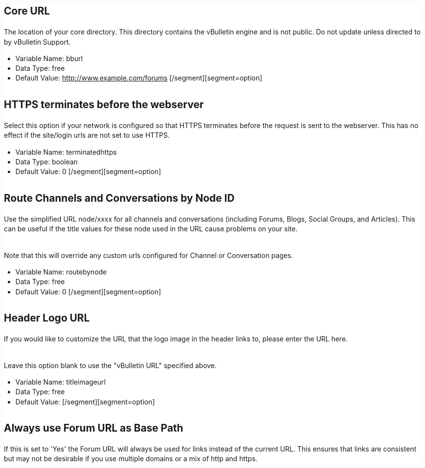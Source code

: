 ## Core URL
The location of your core directory. This directory contains the vBulletin engine and is not public. Do not update unless directed to by vBulletin Support.



- Variable Name: bburl
- Data Type: free
- Default Value: http://www.example.com/forums
[/segment][segment=option]

## HTTPS terminates before the webserver
Select this option if your network is configured so that HTTPS terminates before the request is sent to the webserver.  This has no effect if the site/login urls are not set to use HTTPS.



- Variable Name: terminatedhttps
- Data Type: boolean
- Default Value: 0
[/segment][segment=option]

## Route Channels and Conversations by Node ID
Use the simplified URL node/xxxx for all channels and conversations (including Forums, Blogs, Social Groups, and Articles). This can be useful if the title values for these node used in the URL cause problems on your site.<br/><br/>

Note that this will override any custom urls configured for Channel or Conversation pages.



- Variable Name: routebynode
- Data Type: free
- Default Value: 0
[/segment][segment=option]

## Header Logo URL
If you would like to customize the URL that the logo image in the header links to, please enter the URL here.<br /><br />

Leave this option blank to use the "vBulletin URL" specified above.



- Variable Name: titleimageurl
- Data Type: free
- Default Value: 
[/segment][segment=option]

## Always use Forum URL as Base Path
If this is set to 'Yes' the Forum URL will always be used for links instead of the current URL.  This ensures that links are consistent but may not be desirable if you use multiple domains or a mix of http and https.
